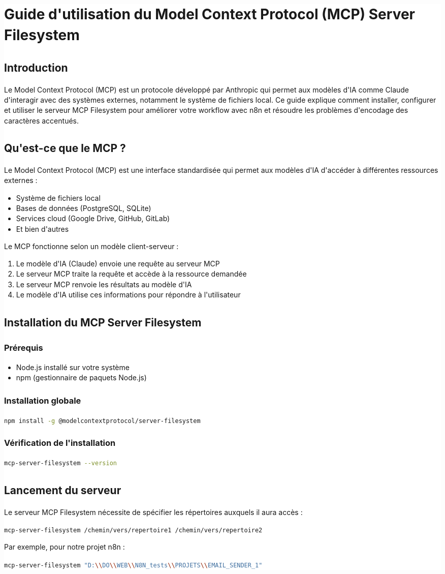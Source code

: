 ﻿# Guide d'utilisation du Model Context Protocol (MCP) Server Filesystem

## Introduction

Le Model Context Protocol (MCP) est un protocole développé par Anthropic qui permet aux modèles d'IA comme Claude d'interagir avec des systèmes externes, notamment le système de fichiers local. Ce guide explique comment installer, configurer et utiliser le serveur MCP Filesystem pour améliorer votre workflow avec n8n et résoudre les problèmes d'encodage des caractères accentués.

## Qu'est-ce que le MCP ?

Le Model Context Protocol (MCP) est une interface standardisée qui permet aux modèles d'IA d'accéder à différentes ressources externes :
- Système de fichiers local
- Bases de données (PostgreSQL, SQLite)
- Services cloud (Google Drive, GitHub, GitLab)
- Et bien d'autres

Le MCP fonctionne selon un modèle client-serveur :
1. Le modèle d'IA (Claude) envoie une requête au serveur MCP
2. Le serveur MCP traite la requête et accède à la ressource demandée
3. Le serveur MCP renvoie les résultats au modèle d'IA
4. Le modèle d'IA utilise ces informations pour répondre à l'utilisateur

## Installation du MCP Server Filesystem

### Prérequis
- Node.js installé sur votre système
- npm (gestionnaire de paquets Node.js)

### Installation globale
```bash
npm install -g @modelcontextprotocol/server-filesystem
```

### Vérification de l'installation
```bash
mcp-server-filesystem --version
```

## Lancement du serveur

Le serveur MCP Filesystem nécessite de spécifier les répertoires auxquels il aura accès :

```bash
mcp-server-filesystem /chemin/vers/repertoire1 /chemin/vers/repertoire2
```

Par exemple, pour notre projet n8n :
```bash
mcp-server-filesystem "D:\\DO\\WEB\\N8N_tests\\PROJETS\\EMAIL_SENDER_1"
```
